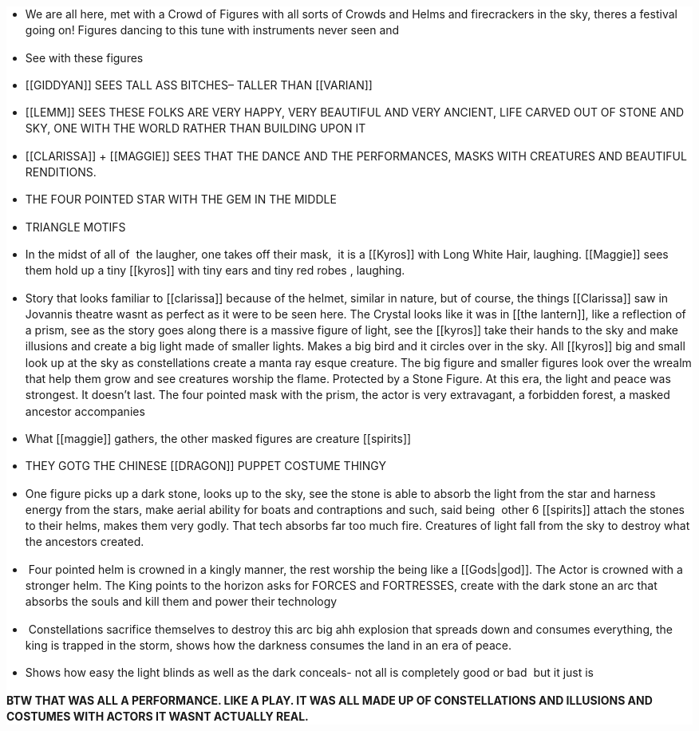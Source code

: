 -   We are all here, met with a Crowd of Figures with all sorts of Crowds and Helms and firecrackers in the sky, theres a festival going on! Figures dancing to this tune with instruments never seen and 
    
-   See with these figures
    

-   [[GIDDYAN]] SEES TALL ASS BITCHES– TALLER THAN [[VARIAN]]
    
-   [[LEMM]] SEES THESE FOLKS ARE VERY HAPPY, VERY BEAUTIFUL AND VERY ANCIENT, LIFE CARVED OUT OF STONE AND SKY, ONE WITH THE WORLD RATHER THAN BUILDING UPON IT
    
-   [[CLARISSA]] + [[MAGGIE]] SEES THAT THE DANCE AND THE PERFORMANCES, MASKS WITH CREATURES AND BEAUTIFUL RENDITIONS.
    
-   THE FOUR POINTED STAR WITH THE GEM IN THE MIDDLE
    
-   TRIANGLE MOTIFS
    
-   In the midst of all of  the laugher, one takes off their mask,  it is a [[Kyros]] with Long White Hair, laughing. [[Maggie]] sees them hold up a tiny [[kyros]] with tiny ears and tiny red robes , laughing.
    
-   Story that looks familiar to [[clarissa]] because of the helmet, similar in nature, but of course, the things [[Clarissa]] saw in Jovannis theatre wasnt as perfect as it were to be seen here. The Crystal looks like it was in [[the lantern]], like a reflection of a prism, see as the story goes along there is a massive figure of light, see the [[kyros]] take their hands to the sky and make illusions and create a big light made of smaller lights. Makes a big bird and it circles over in the sky. All [[kyros]] big and small look up at the sky as constellations create a manta ray esque creature. The big figure and smaller figures look over the wrealm that help them grow and see creatures worship the flame. Protected by a Stone Figure. At this era, the light and peace was strongest. It doesn’t last. The four pointed mask with the prism, the actor is very extravagant, a forbidden forest, a masked ancestor accompanies
    
-   What [[maggie]] gathers, the other masked figures are creature [[spirits]]
    
-   THEY GOTG THE CHINESE [[DRAGON]] PUPPET COSTUME THINGY
    
-   One figure picks up a dark stone, looks up to the sky, see the stone is able to absorb the light from the star and harness energy from the stars, make aerial ability for boats and contraptions and such, said being  other 6 [[spirits]] attach the stones to their helms, makes them very godly. That tech absorbs far too much fire. Creatures of light fall from the sky to destroy what the ancestors created.
    
-    Four pointed helm is crowned in a kingly manner, the rest worship the being like a [[Gods|god]]. The Actor is crowned with a stronger helm. The King points to the horizon asks for FORCES and FORTRESSES, create with the dark stone an arc that absorbs the souls and kill them and power their technology
    
-    Constellations sacrifice themselves to destroy this arc big ahh explosion that spreads down and consumes everything, the king is trapped in the storm, shows how the darkness consumes the land in an era of peace.
    
-   Shows how easy the light blinds as well as the dark conceals- not all is completely good or bad  but it just is

**BTW THAT WAS ALL A PERFORMANCE. LIKE A PLAY. IT WAS ALL MADE UP OF CONSTELLATIONS AND ILLUSIONS AND COSTUMES WITH ACTORS IT WASNT ACTUALLY REAL.**
